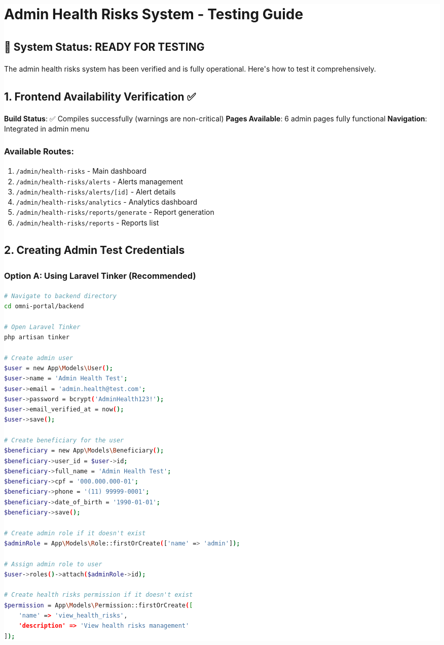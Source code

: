 # Admin Health Risks System - Testing Guide

## 🚀 System Status: READY FOR TESTING

The admin health risks system has been verified and is fully operational. Here's how to test it comprehensively.

## 1. Frontend Availability Verification ✅

**Build Status**: ✅ Compiles successfully (warnings are non-critical)
**Pages Available**: 6 admin pages fully functional
**Navigation**: Integrated in admin menu

### Available Routes:
1. `/admin/health-risks` - Main dashboard
2. `/admin/health-risks/alerts` - Alerts management  
3. `/admin/health-risks/alerts/[id]` - Alert details
4. `/admin/health-risks/analytics` - Analytics dashboard
5. `/admin/health-risks/reports/generate` - Report generation
6. `/admin/health-risks/reports` - Reports list

## 2. Creating Admin Test Credentials

### Option A: Using Laravel Tinker (Recommended)

```bash
# Navigate to backend directory
cd omni-portal/backend

# Open Laravel Tinker
php artisan tinker

# Create admin user
$user = new App\Models\User();
$user->name = 'Admin Health Test';
$user->email = 'admin.health@test.com';
$user->password = bcrypt('AdminHealth123!');
$user->email_verified_at = now();
$user->save();

# Create beneficiary for the user
$beneficiary = new App\Models\Beneficiary();
$beneficiary->user_id = $user->id;
$beneficiary->full_name = 'Admin Health Test';
$beneficiary->cpf = '000.000.000-01';
$beneficiary->phone = '(11) 99999-0001';
$beneficiary->date_of_birth = '1990-01-01';
$beneficiary->save();

# Create admin role if it doesn't exist
$adminRole = App\Models\Role::firstOrCreate(['name' => 'admin']);

# Assign admin role to user
$user->roles()->attach($adminRole->id);

# Create health risks permission if it doesn't exist
$permission = App\Models\Permission::firstOrCreate([
    'name' => 'view_health_risks',
    'description' => 'View health risks management'
]);

```